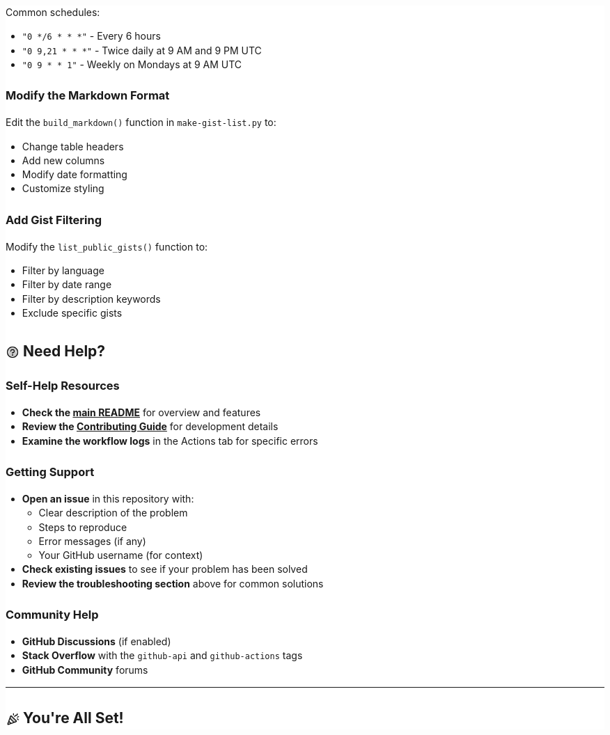 Common schedules:
- `"0 */6 * * *"` - Every 6 hours
- `"0 9,21 * * *"` - Twice daily at 9 AM and 9 PM UTC
- `"0 9 * * 1"` - Weekly on Mondays at 9 AM UTC

### Modify the Markdown Format
Edit the `build_markdown()` function in `make-gist-list.py` to:
- Change table headers
- Add new columns
- Modify date formatting
- Customize styling

### Add Gist Filtering
Modify the `list_public_gists()` function to:
- Filter by language
- Filter by date range
- Filter by description keywords
- Exclude specific gists

## <img src="assets/icons/question.svg" alt="Help" width="20" height="20" style="vertical-align: middle;"> Need Help?

### Self-Help Resources
- **Check the [main README](README.md)** for overview and features
- **Review the [Contributing Guide](CONTRIBUTING.md)** for development details
- **Examine the workflow logs** in the Actions tab for specific errors

### Getting Support
- **Open an issue** in this repository with:
  - Clear description of the problem
  - Steps to reproduce
  - Error messages (if any)
  - Your GitHub username (for context)
- **Check existing issues** to see if your problem has been solved
- **Review the troubleshooting section** above for common solutions

### Community Help
- **GitHub Discussions** (if enabled)
- **Stack Overflow** with the `github-api` and `github-actions` tags
- **GitHub Community** forums

---

## <img src="assets/icons/party-popper.svg" alt="Success" width="20" height="20" style="vertical-align: middle;"> You're All Set!
